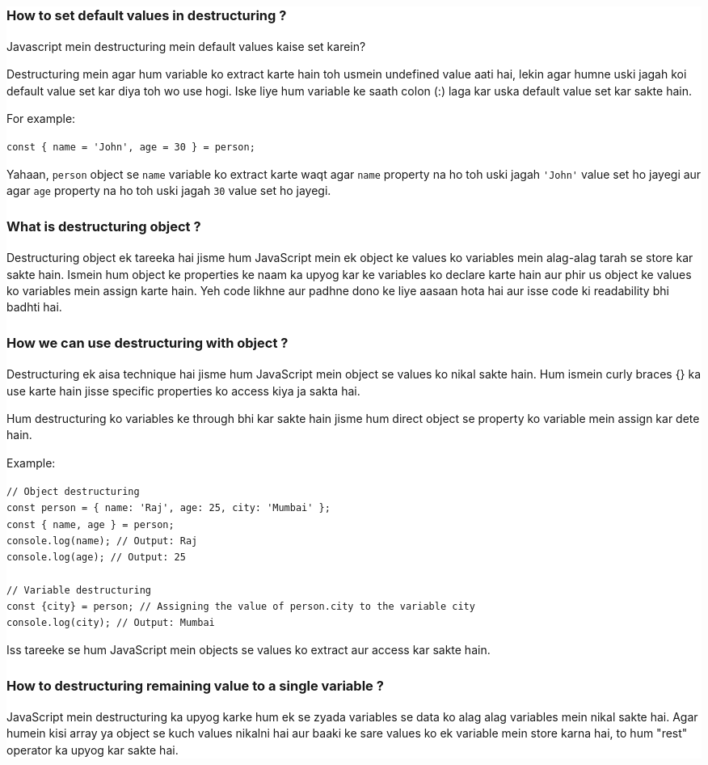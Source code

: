 
### How to set default values in destructuring ?  
Javascript mein destructuring mein default values kaise set karein? 

Destructuring mein agar hum variable ko extract karte hain toh usmein undefined value aati hai, lekin agar humne uski jagah koi default value set kar diya toh wo use hogi. Iske liye hum variable ke saath colon (:) laga kar uska default value set kar sakte hain.

For example:
```
const { name = 'John', age = 30 } = person;
```

Yahaan, `person` object se `name` variable ko extract karte waqt agar `name` property na ho toh uski jagah `'John'` value set ho jayegi aur agar `age` property na ho toh uski jagah `30` value set ho jayegi.


### What is destructuring object ?  
Destructuring object ek tareeka hai jisme hum JavaScript mein ek object ke values ko variables mein alag-alag tarah se store kar sakte hain. Ismein hum object ke properties ke naam ka upyog kar ke variables ko declare karte hain aur phir us object ke values ko variables mein assign karte hain. Yeh code likhne aur padhne dono ke liye aasaan hota hai aur isse code ki readability bhi badhti hai.


### How we can use destructuring with object ?  
Destructuring ek aisa technique hai jisme hum JavaScript mein object se values ko nikal sakte hain. Hum ismein curly braces {} ka use karte hain jisse specific properties ko access kiya ja sakta hai.

Hum destructuring ko variables ke through bhi kar sakte hain jisme hum direct object se property ko variable mein assign kar dete hain.

Example:
```
// Object destructuring
const person = { name: 'Raj', age: 25, city: 'Mumbai' };
const { name, age } = person;
console.log(name); // Output: Raj
console.log(age); // Output: 25

// Variable destructuring
const {city} = person; // Assigning the value of person.city to the variable city
console.log(city); // Output: Mumbai
``` 

Iss tareeke se hum JavaScript mein objects se values ko extract aur access kar sakte hain.


### How to destructuring remaining value to a single variable ?  

JavaScript mein destructuring ka upyog karke hum ek se zyada variables se data ko alag alag variables mein nikal sakte hai. Agar humein kisi array ya object se kuch values nikalni hai aur baaki ke sare values ko ek variable mein store karna hai, to hum "rest" operator ka upyog kar sakte hai.

